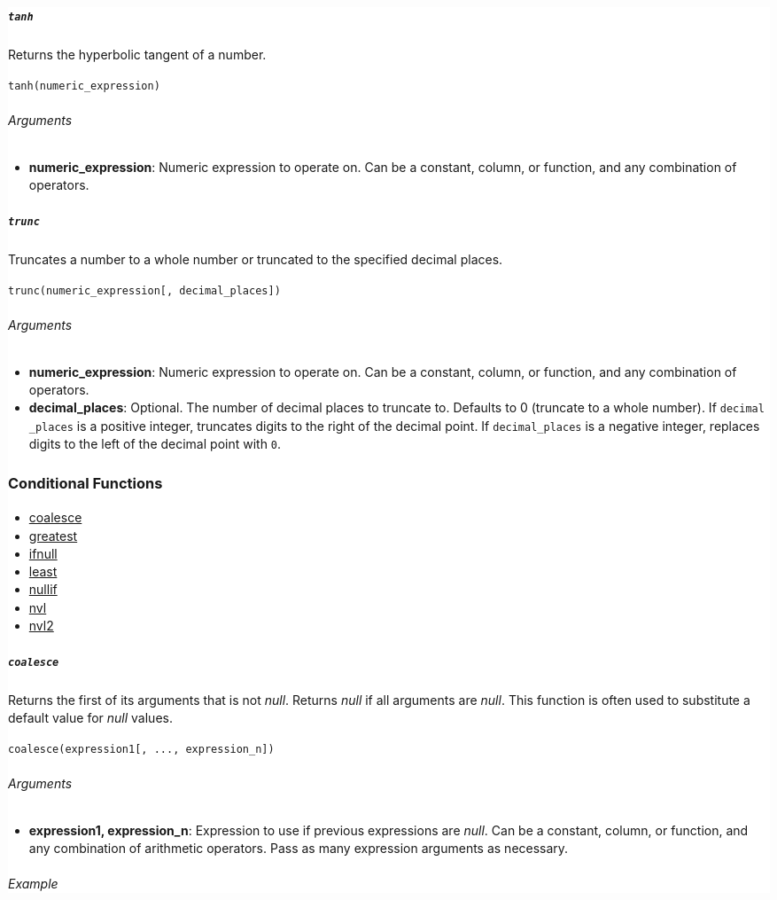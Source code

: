 ##### `tanh`

Returns the hyperbolic tangent of a number.

```
tanh(numeric_expression)
```

###### Arguments

- **numeric_expression**: Numeric expression to operate on. Can be a constant, column, or function, and any combination of operators.

##### `trunc`

Truncates a number to a whole number or truncated to the specified decimal places.

```
trunc(numeric_expression[, decimal_places])
```

###### Arguments

- **numeric_expression**: Numeric expression to operate on. Can be a constant, column, or function, and any combination of operators.
- **decimal_places**: Optional. The number of decimal places to
  truncate to. Defaults to 0 (truncate to a whole number). If
  `decimal_places` is a positive integer, truncates digits to the
  right of the decimal point. If `decimal_places` is a negative
  integer, replaces digits to the left of the decimal point with `0`.

### Conditional Functions

- [coalesce](#coalesce)
- [greatest](#greatest)
- [ifnull](#ifnull)
- [least](#least)
- [nullif](#nullif)
- [nvl](#nvl)
- [nvl2](#nvl2)

##### `coalesce`

Returns the first of its arguments that is not _null_. Returns _null_ if all arguments are _null_. This function is often used to substitute a default value for _null_ values.

```
coalesce(expression1[, ..., expression_n])
```

###### Arguments

- **expression1, expression_n**: Expression to use if previous expressions are _null_. Can be a constant, column, or function, and any combination of arithmetic operators. Pass as many expression arguments as necessary.

###### Example
